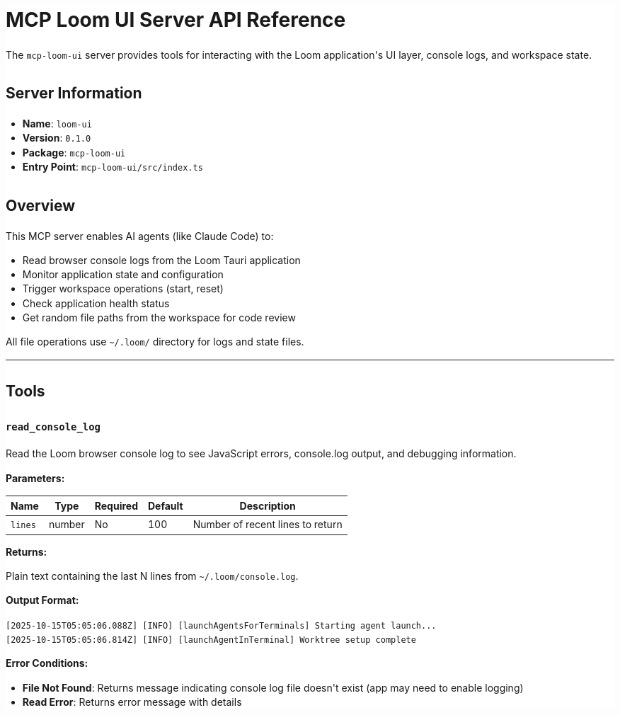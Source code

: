 # MCP Loom UI Server API Reference

The `mcp-loom-ui` server provides tools for interacting with the Loom application's UI layer, console logs, and workspace state.

## Server Information

- **Name**: `loom-ui`
- **Version**: `0.1.0`
- **Package**: `mcp-loom-ui`
- **Entry Point**: `mcp-loom-ui/src/index.ts`

## Overview

This MCP server enables AI agents (like Claude Code) to:
- Read browser console logs from the Loom Tauri application
- Monitor application state and configuration
- Trigger workspace operations (start, reset)
- Check application health status
- Get random file paths from the workspace for code review

All file operations use `~/.loom/` directory for logs and state files.

---

## Tools

### `read_console_log`

Read the Loom browser console log to see JavaScript errors, console.log output, and debugging information.

**Parameters:**

| Name | Type | Required | Default | Description |
|------|------|----------|---------|-------------|
| `lines` | number | No | 100 | Number of recent lines to return |

**Returns:**

Plain text containing the last N lines from `~/.loom/console.log`.

**Output Format:**
```
[2025-10-15T05:05:06.088Z] [INFO] [launchAgentsForTerminals] Starting agent launch...
[2025-10-15T05:05:06.814Z] [INFO] [launchAgentInTerminal] Worktree setup complete
```

**Error Conditions:**

- **File Not Found**: Returns message indicating console log file doesn't exist (app may need to enable logging)
- **Read Error**: Returns error message with details
